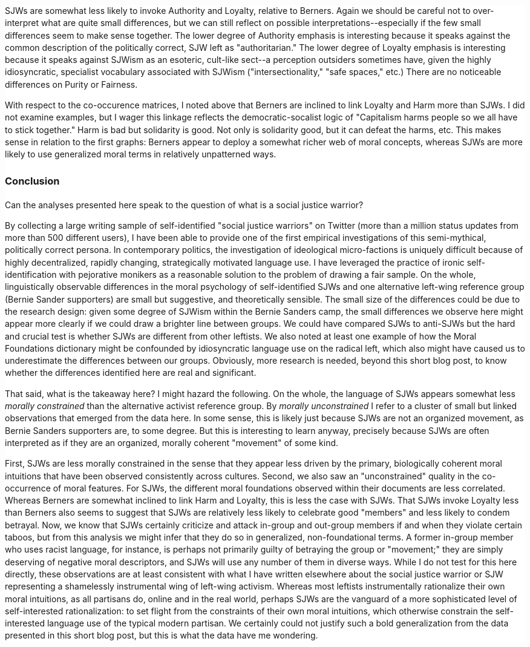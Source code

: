 SJWs are somewhat less likely to invoke Authority and Loyalty, relative to Berners. Again we should be careful not to over-interpret what are quite small differences, but we can still reflect on possible interpretations--especially if the few small differences seem to make sense together. The lower degree of Authority emphasis is interesting because it speaks against the common description of the politically correct, SJW left as "authoritarian." The lower degree of Loyalty emphasis is interesting because it speaks against SJWism as an esoteric, cult-like sect--a perception outsiders sometimes have, given the highly idiosyncratic, specialist vocabulary associated with SJWism ("intersectionality," "safe spaces," etc.) There are no noticeable differences on Purity or Fairness.

With respect to the co-occurence matrices, I noted above that Berners are inclined to link Loyalty and Harm more than SJWs. I did not examine examples, but I wager this linkage reflects the democratic-socalist logic of "Capitalism harms people so we all have to stick together." Harm is bad but solidarity is good. Not only is solidarity good, but it can defeat the harms, etc. This makes sense in relation to the first graphs: Berners appear to deploy a somewhat richer web of moral concepts, whereas SJWs are more likely to use generalized moral terms in relatively unpatterned ways.

### Conclusion

Can the analyses presented here speak to the question of what is a social justice warrior?

By collecting a large writing sample of self-identified "social justice warriors" on Twitter (more than a million status updates from more than 500 different users), I have been able to provide one of the first empirical investigations of this semi-mythical, politically correct persona. In contemporary politics, the investigation of ideological micro-factions is uniquely difficult because of highly decentralized, rapidly changing, strategically motivated language use. I have leveraged the practice of ironic self-identification with pejorative monikers as a reasonable solution to the problem of drawing a fair sample. On the whole, linguistically observable differences in the moral psychology of self-identified SJWs and one alternative left-wing reference group (Bernie Sander supporters) are small but suggestive, and theoretically sensible. The small size of the differences could be due to the research design: given some degree of SJWism within the Bernie Sanders camp, the small differences we observe here might appear more clearly if we could draw a brighter line between groups. We could have compared SJWs to anti-SJWs but the hard and crucial test is whether SJWs are different from other leftists. We also noted at least one example of how the Moral Foundations dictionary might be confounded by idiosyncratic language use on the radical left, which also might have caused us to underestimate the differences between our groups. Obviously, more research is needed, beyond this short blog post, to know whether the differences identified here are real and significant.

That said, what is the takeaway here? I might hazard the following. On the whole, the language of SJWs appears somewhat less *morally constrained* than the alternative activist reference group. By *morally unconstrained* I refer to a cluster of small but linked observations that emerged from the data here. In some sense, this is likely just because SJWs are not an organized movement, as Bernie Sanders supporters are, to some degree. But this is interesting to learn anyway, precisely because SJWs are often interpreted as if they are an organized, morally coherent "movement" of some kind.  

First, SJWs are less morally constrained in the sense that they appear less driven by the primary, biologically coherent moral intuitions that have been observed consistently across cultures. Second, we also saw an "unconstrained" quality in the co-occurrence of moral features. For SJWs, the different moral foundations observed within their documents are less correlated. Whereas Berners are somewhat inclined to link Harm and Loyalty, this is less the case with SJWs. That SJWs invoke Loyalty less than Berners also seems to suggest that SJWs are relatively less likely to celebrate good "members" and less likely to condem betrayal. Now, we know that SJWs certainly criticize and attack in-group and out-group members if and when they violate certain taboos, but from this analysis we might infer that they do so in generalized, non-foundational terms. A former in-group member who uses racist language, for instance, is perhaps not primarily guilty of betraying the group or "movement;" they are simply deserving of negative moral descriptors, and SJWs will use any number of them in diverse ways. While I do not test for this here directly, these observations are at least consistent with what I have written elsewhere about the social justice warrior or SJW representing a shamelessly instrumental wing of left-wing activism. Whereas most leftists instrumentally rationalize their own moral intuitions, as all partisans do, online and in the real world, perhaps SJWs are the vanguard of a more sophisticated level of self-interested rationalization: to set flight from the constraints of their own moral intuitions, which otherwise constrain the self-interested language use of the typical modern partisan. We certainly could not justify such a bold generalization from the data presented in this short blog post, but this is what the data have me wondering.
